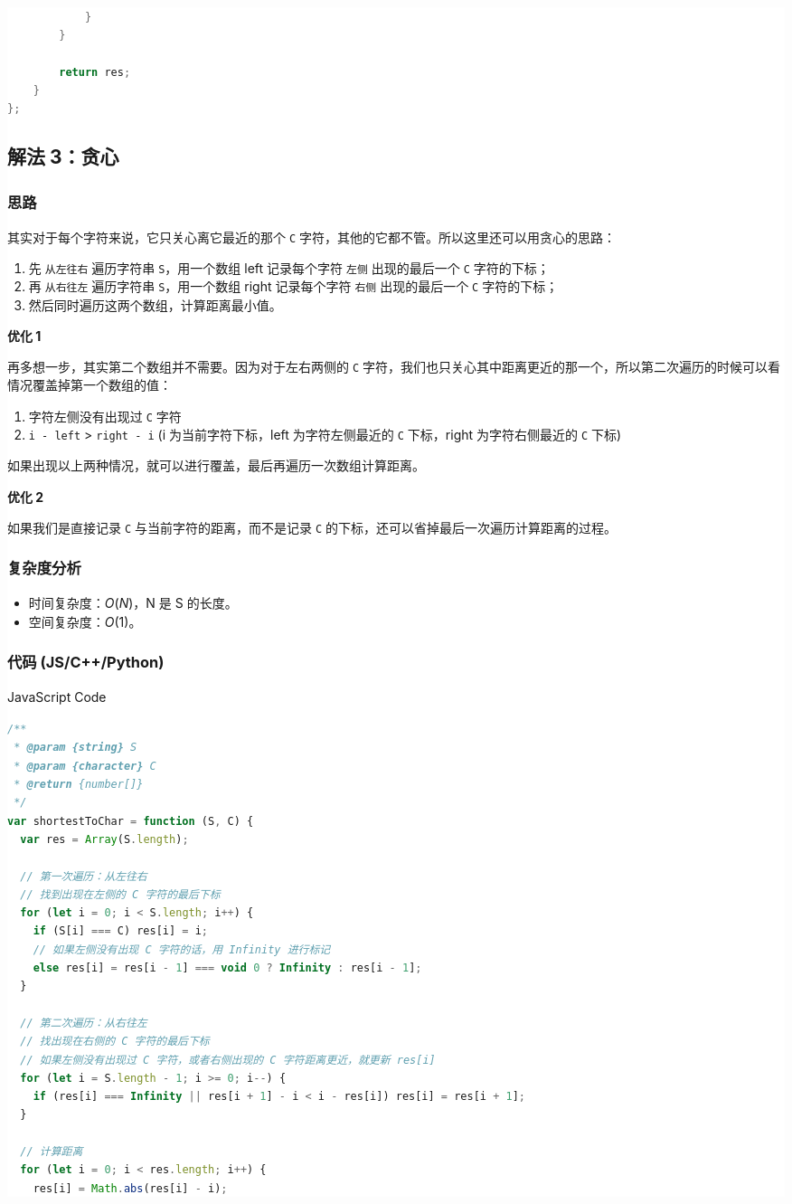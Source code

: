 ```cpp
            }
        }

        return res;
    }
};
```

## 解法 3：贪心

### 思路

其实对于每个字符来说，它只关心离它最近的那个 `C` 字符，其他的它都不管。所以这里还可以用贪心的思路：

1. 先 `从左往右` 遍历字符串 `S`，用一个数组 left 记录每个字符 `左侧` 出现的最后一个 `C` 字符的下标；
2. 再 `从右往左` 遍历字符串 `S`，用一个数组 right 记录每个字符 `右侧` 出现的最后一个 `C` 字符的下标；
3. 然后同时遍历这两个数组，计算距离最小值。

**优化 1**

再多想一步，其实第二个数组并不需要。因为对于左右两侧的 `C` 字符，我们也只关心其中距离更近的那一个，所以第二次遍历的时候可以看情况覆盖掉第一个数组的值：

1. 字符左侧没有出现过 `C` 字符
2. `i - left` > `right - i` (i 为当前字符下标，left 为字符左侧最近的 `C` 下标，right 为字符右侧最近的 `C` 下标)

如果出现以上两种情况，就可以进行覆盖，最后再遍历一次数组计算距离。

**优化 2**

如果我们是直接记录 `C` 与当前字符的距离，而不是记录 `C` 的下标，还可以省掉最后一次遍历计算距离的过程。

### 复杂度分析

- 时间复杂度：$O(N)$，N 是 S 的长度。
- 空间复杂度：$O(1)$。

### 代码 (JS/C++/Python)

JavaScript Code

```js
/**
 * @param {string} S
 * @param {character} C
 * @return {number[]}
 */
var shortestToChar = function (S, C) {
  var res = Array(S.length);

  // 第一次遍历：从左往右
  // 找到出现在左侧的 C 字符的最后下标
  for (let i = 0; i < S.length; i++) {
    if (S[i] === C) res[i] = i;
    // 如果左侧没有出现 C 字符的话，用 Infinity 进行标记
    else res[i] = res[i - 1] === void 0 ? Infinity : res[i - 1];
  }

  // 第二次遍历：从右往左
  // 找出现在右侧的 C 字符的最后下标
  // 如果左侧没有出现过 C 字符，或者右侧出现的 C 字符距离更近，就更新 res[i]
  for (let i = S.length - 1; i >= 0; i--) {
    if (res[i] === Infinity || res[i + 1] - i < i - res[i]) res[i] = res[i + 1];
  }

  // 计算距离
  for (let i = 0; i < res.length; i++) {
    res[i] = Math.abs(res[i] - i);
```